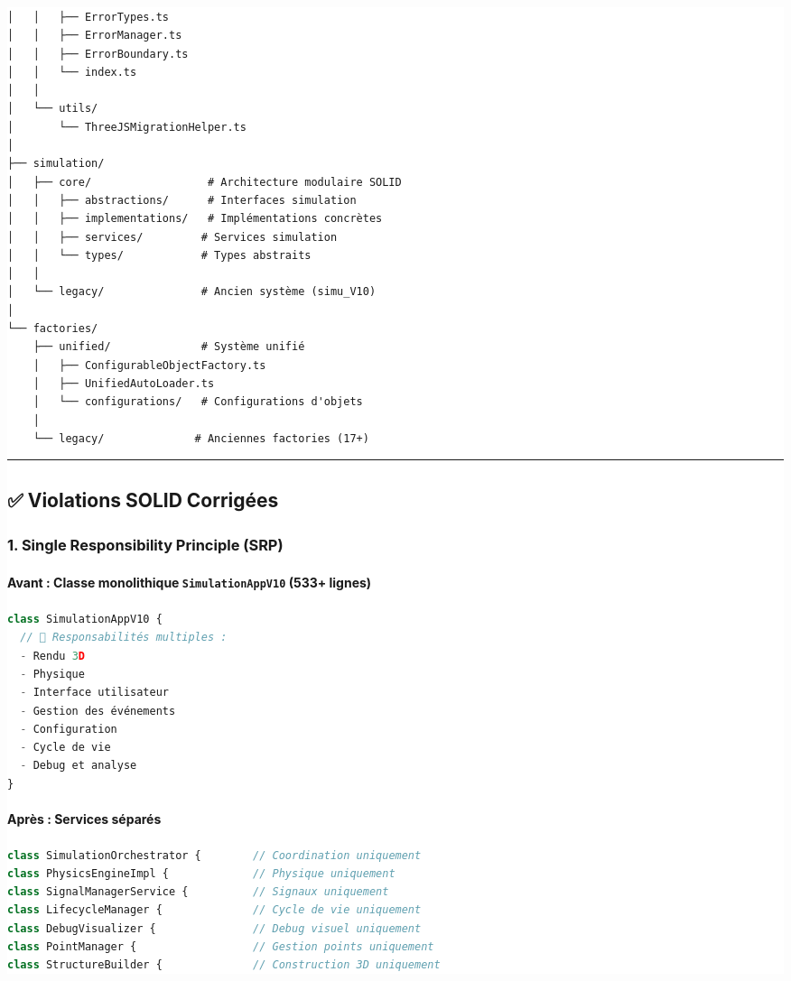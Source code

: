 ```
│   │   ├── ErrorTypes.ts
│   │   ├── ErrorManager.ts
│   │   ├── ErrorBoundary.ts
│   │   └── index.ts
│   │
│   └── utils/
│       └── ThreeJSMigrationHelper.ts
│
├── simulation/
│   ├── core/                  # Architecture modulaire SOLID
│   │   ├── abstractions/      # Interfaces simulation
│   │   ├── implementations/   # Implémentations concrètes
│   │   ├── services/         # Services simulation
│   │   └── types/            # Types abstraits
│   │
│   └── legacy/               # Ancien système (simu_V10)
│
└── factories/
    ├── unified/              # Système unifié
    │   ├── ConfigurableObjectFactory.ts
    │   ├── UnifiedAutoLoader.ts
    │   └── configurations/   # Configurations d'objets
    │
    └── legacy/              # Anciennes factories (17+)
```

---

## ✅ **Violations SOLID Corrigées**

### **1. Single Responsibility Principle (SRP)**

#### **Avant** : Classe monolithique `SimulationAppV10` (533+ lignes)
```typescript
class SimulationAppV10 {
  // 🔴 Responsabilités multiples :
  - Rendu 3D
  - Physique 
  - Interface utilisateur
  - Gestion des événements
  - Configuration
  - Cycle de vie
  - Debug et analyse
}
```

#### **Après** : Services séparés
```typescript
class SimulationOrchestrator {        // Coordination uniquement
class PhysicsEngineImpl {             // Physique uniquement  
class SignalManagerService {          // Signaux uniquement
class LifecycleManager {              // Cycle de vie uniquement
class DebugVisualizer {               // Debug visuel uniquement
class PointManager {                  // Gestion points uniquement
class StructureBuilder {              // Construction 3D uniquement
```
